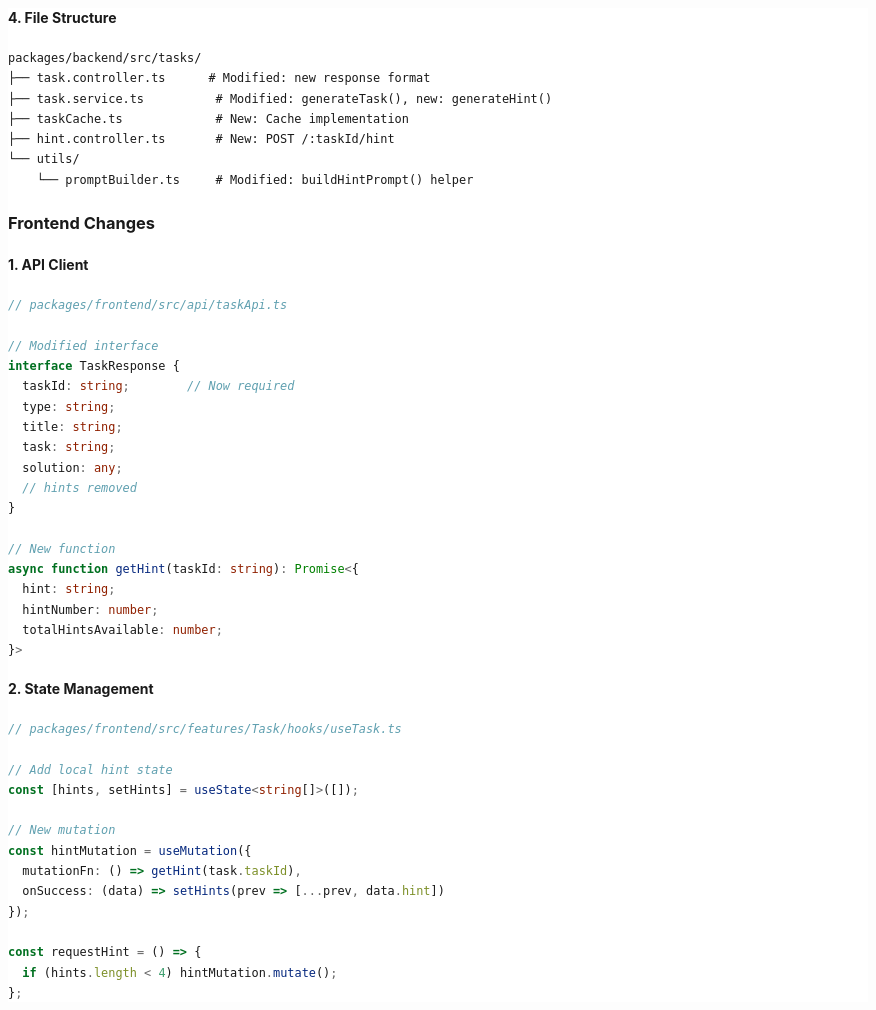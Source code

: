 
#### 4. File Structure

```
packages/backend/src/tasks/
├── task.controller.ts      # Modified: new response format
├── task.service.ts          # Modified: generateTask(), new: generateHint()
├── taskCache.ts             # New: Cache implementation
├── hint.controller.ts       # New: POST /:taskId/hint
└── utils/
    └── promptBuilder.ts     # Modified: buildHintPrompt() helper
```

### Frontend Changes

#### 1. API Client

```typescript
// packages/frontend/src/api/taskApi.ts

// Modified interface
interface TaskResponse {
  taskId: string;        // Now required
  type: string;
  title: string;
  task: string;
  solution: any;
  // hints removed
}

// New function
async function getHint(taskId: string): Promise<{
  hint: string;
  hintNumber: number;
  totalHintsAvailable: number;
}>
```

#### 2. State Management

```typescript
// packages/frontend/src/features/Task/hooks/useTask.ts

// Add local hint state
const [hints, setHints] = useState<string[]>([]);

// New mutation
const hintMutation = useMutation({
  mutationFn: () => getHint(task.taskId),
  onSuccess: (data) => setHints(prev => [...prev, data.hint])
});

const requestHint = () => {
  if (hints.length < 4) hintMutation.mutate();
};
```
